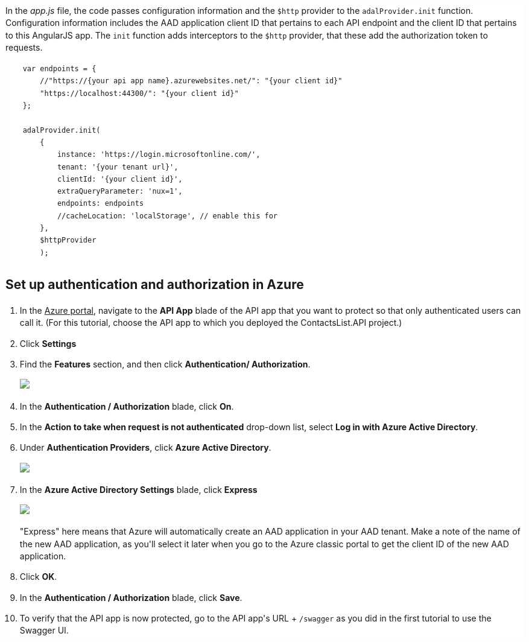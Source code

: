 In the *app.js* file, the code passes configuration information and the `$http` provider to the `adalProvider.init` function. Configuration information includes the AAD application client ID that pertains to each API endpoint and the client ID that pertains to this AngularJS app. The `init` function adds interceptors to the `$http` provider, that these add the authorization token to requests.

        var endpoints = { 
            //"https://{your api app name}.azurewebsites.net/": "{your client id}"
            "https://localhost:44300/": "{your client id}"
        };

        adalProvider.init(
            {
                instance: 'https://login.microsoftonline.com/', 
                tenant: '{your tenant url}',
                clientId: '{your client id}',
                extraQueryParameter: 'nux=1',
                endpoints: endpoints
                //cacheLocation: 'localStorage', // enable this for 
            },
            $httpProvider
            );

## Set up authentication and authorization in Azure

1. In the [Azure portal](https://portal.azure.com/), navigate to the **API App** blade of the API app that you want to protect so that only authenticated users can call it. (For this tutorial, choose the API app to which you deployed the ContactsList.API project.)

2. Click **Settings**

2. Find the **Features** section, and then click **Authentication/ Authorization**.

    ![](./media/app-service-api-dotnet-user-principal-auth/features.png)

3. In the **Authentication / Authorization** blade, click **On**.

4. In the **Action to take when request is not authenticated** drop-down list, select **Log in with Azure Active Directory**.

5. Under **Authentication Providers**, click **Azure Active Directory**.

    ![](./media/app-service-api-dotnet-user-principal-auth/authblade.png)

6. In the **Azure Active Directory Settings** blade, click **Express**

    ![](./media/app-service-api-dotnet-user-principal-auth/aadsettings.png)

    "Express" here means that Azure will automatically create an AAD application in your AAD tenant. Make a note of the name of the new AAD application, as you'll select it later when you go to the Azure classic portal to get the client ID of the new AAD application.

7. Click **OK**.

10. In the **Authentication / Authorization** blade, click **Save**.

8. To verify that the API app is now protected, go to the API app's URL + `/swagger` as you did in the first tutorial to use the Swagger UI. 

